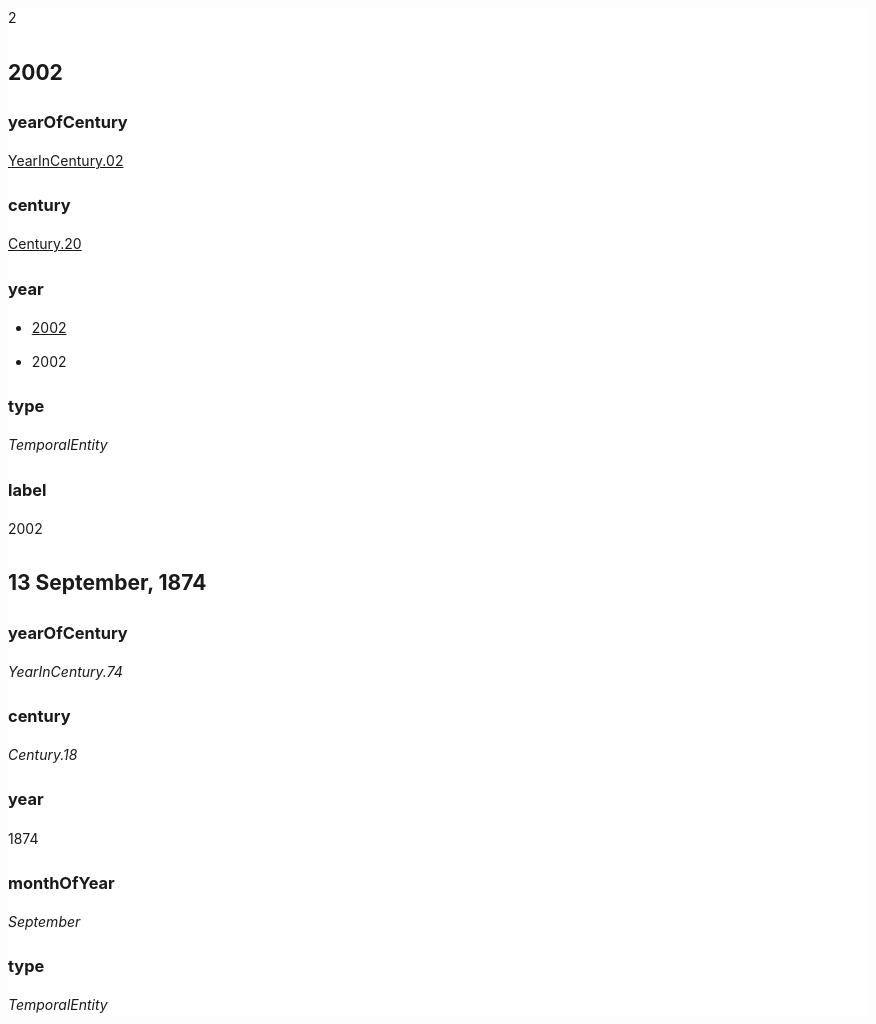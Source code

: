 
2

## 2002

### yearOfCentury


[YearInCentury.02](#YearInCentury.02)

### century


[Century.20](#Century.20)

### year

 - [2002](#2002)

 - 2002

### type


*TemporalEntity*

### label


2002

## 13 September, 1874

### yearOfCentury


*YearInCentury.74*

### century


*Century.18*

### year


1874

### monthOfYear


*September*

### type


*TemporalEntity*
